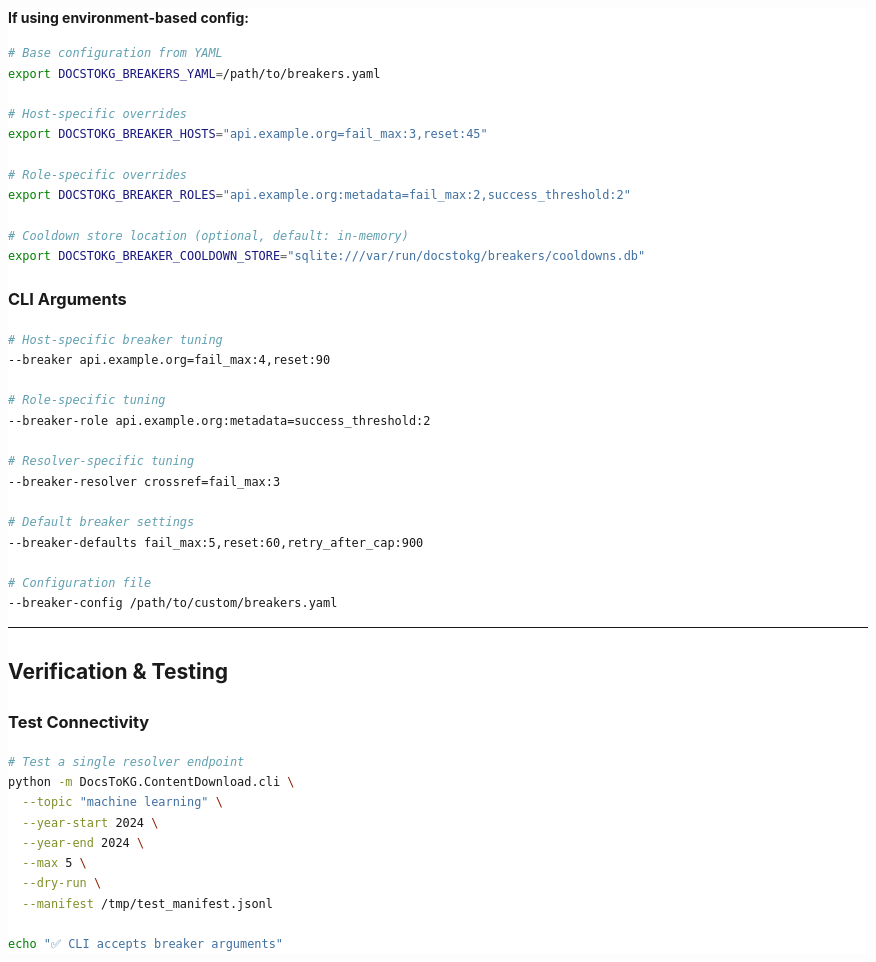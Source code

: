 **If using environment-based config:**

```bash
# Base configuration from YAML
export DOCSTOKG_BREAKERS_YAML=/path/to/breakers.yaml

# Host-specific overrides
export DOCSTOKG_BREAKER_HOSTS="api.example.org=fail_max:3,reset:45"

# Role-specific overrides
export DOCSTOKG_BREAKER_ROLES="api.example.org:metadata=fail_max:2,success_threshold:2"

# Cooldown store location (optional, default: in-memory)
export DOCSTOKG_BREAKER_COOLDOWN_STORE="sqlite:///var/run/docstokg/breakers/cooldowns.db"
```

### CLI Arguments

```bash
# Host-specific breaker tuning
--breaker api.example.org=fail_max:4,reset:90

# Role-specific tuning
--breaker-role api.example.org:metadata=success_threshold:2

# Resolver-specific tuning
--breaker-resolver crossref=fail_max:3

# Default breaker settings
--breaker-defaults fail_max:5,reset:60,retry_after_cap:900

# Configuration file
--breaker-config /path/to/custom/breakers.yaml
```

---

## Verification & Testing

### Test Connectivity

```bash
# Test a single resolver endpoint
python -m DocsToKG.ContentDownload.cli \
  --topic "machine learning" \
  --year-start 2024 \
  --year-end 2024 \
  --max 5 \
  --dry-run \
  --manifest /tmp/test_manifest.jsonl

echo "✅ CLI accepts breaker arguments"
```
